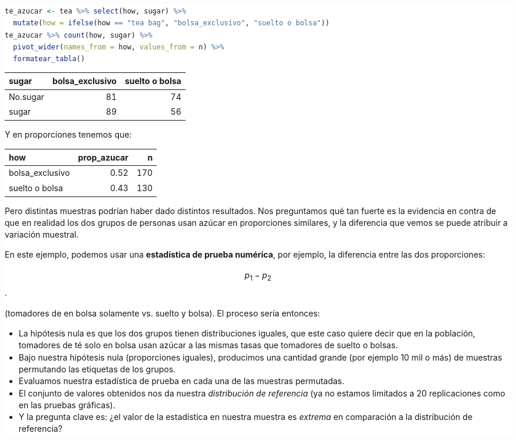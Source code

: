 

```r
te_azucar <- tea %>% select(how, sugar) %>% 
  mutate(how = ifelse(how == "tea bag", "bolsa_exclusivo", "suelto o bolsa"))
te_azucar %>% count(how, sugar) %>% 
  pivot_wider(names_from = how, values_from = n) %>% 
  formatear_tabla()
```



|sugar    | bolsa_exclusivo| suelto o bolsa|
|:--------|---------------:|--------------:|
|No.sugar |              81|             74|
|sugar    |              89|             56|

Y en proporciones tenemos que:

<table class="table table-striped table-hover table-condensed table-responsive" style="width: auto !important; margin-left: auto; margin-right: auto;">
 <thead>
  <tr>
   <th style="text-align:left;position: sticky; top:0; background-color: #FFFFFF;"> how </th>
   <th style="text-align:right;position: sticky; top:0; background-color: #FFFFFF;"> prop_azucar </th>
   <th style="text-align:right;position: sticky; top:0; background-color: #FFFFFF;"> n </th>
  </tr>
 </thead>
<tbody>
  <tr>
   <td style="text-align:left;"> bolsa_exclusivo </td>
   <td style="text-align:right;"> 0.52 </td>
   <td style="text-align:right;"> 170 </td>
  </tr>
  <tr>
   <td style="text-align:left;"> suelto o bolsa </td>
   <td style="text-align:right;"> 0.43 </td>
   <td style="text-align:right;"> 130 </td>
  </tr>
</tbody>
</table>

Pero distintas muestras podrían haber dado distintos resultados. Nos preguntamos 
qué tan fuerte es la evidencia en contra de que en realidad los dos grupos de personas usan azúcar en proporciones similares,
y la diferencia que vemos se puede atribuir a variación muestral.

En este ejemplo, podemos usar una **estadística de prueba numérica**, por ejemplo, 
la diferencia entre las dos proporciones: 

$$p_1 - p_2$$. 

(tomadores de en bolsa solamente vs. suelto y bolsa). El proceso sería entonces:

- La hipótesis nula es que los dos grupos tienen distribuciones iguales, que 
este caso quiere decir que en la población, tomadores de té solo en bolsa usan 
azúcar a las mismas tasas que tomadores de suelto o bolsas.
- Bajo nuestra hipótesis nula (proporciones iguales), producimos una cantidad 
grande (por ejemplo 10 mil o más) de muestras permutando las etiquetas de los 
grupos.
- Evaluamos nuestra estadística de prueba en cada una de las muestras 
permutadas.
- El conjunto de valores obtenidos nos da nuestra *distribución de referencia* 
(ya no estamos limitados a 20 replicaciones como en las pruebas gráficas).
- Y la pregunta clave es: ¿el valor de la estadística en nuestra muestra es 
*extrema* en comparación a la distribución de referencia?
